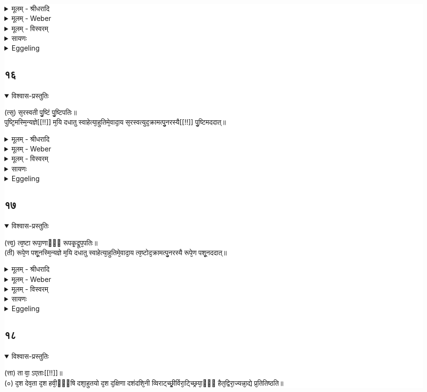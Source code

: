 <details><summary>मूलम् - श्रीधरादि</summary></details>

<details><summary>मूलम् - Weber</summary></details>

<details><summary>मूलम् - विस्वरम्</summary></details>

<details><summary>सायणः</summary></details>

<details><summary>Eggeling</summary></details>


## १६


<details open><summary>विश्वास-प्रस्तुतिः</summary>

(त्स᳘) स᳘रस्वती पु᳘ष्टिं पु᳘ष्टिपतिः॥  
पुष्टि᳘मस्मि᳘न्यज्ञे[[!!]] म᳘यि दधातु स्वाहेत्या᳘हुतिमे᳘वादा᳘य स᳘रस्वत्युद᳘क्रामत्पु᳘नरस्यै[[!!]] पु᳘ष्टिमददात्॥
</details>

<details><summary>मूलम् - श्रीधरादि</summary></details>

<details><summary>मूलम् - Weber</summary></details>

<details><summary>मूलम् - विस्वरम्</summary></details>

<details><summary>सायणः</summary></details>

<details><summary>Eggeling</summary></details>


## १७


<details open><summary>विश्वास-प्रस्तुतिः</summary>

(त्त्व᳘) त्व᳘ष्टा रूपा᳘णाᳫँ᳭ रूपकृ᳘द्रूप᳘पतिः॥  
(ती) रूपे᳘ण पशू᳘नस्मि᳘न्यज्ञे म᳘यि दधातु स्वाहेत्या᳘हुतिमे᳘वादा᳘य त्व᳘ष्टोद᳘क्रामत्पु᳘नरस्यै रूपे᳘ण पशू᳘नददात्॥
</details>

<details><summary>मूलम् - श्रीधरादि</summary></details>

<details><summary>मूलम् - Weber</summary></details>

<details><summary>मूलम् - विस्वरम्</summary></details>

<details><summary>सायणः</summary></details>

<details><summary>Eggeling</summary></details>


## १८


<details open><summary>विश्वास-प्रस्तुतिः</summary>

(त्ता) ता वा᳘ ऽएताः[[!!]]॥  
(०) द᳘श देव᳘ता द᳘श हवी᳘ᳫँ᳘षि दशा᳘हुतयो द᳘श द᳘क्षिणा दशंदशि᳘नी व्विराट्च्छ्री᳘र्विरा᳘ट्च्छ्रिया᳘ᳫँ᳘ हैत᳘द्विरा᳘ज्यन्ना᳘द्ये प्र᳘तितिष्ठति॥
</details>
